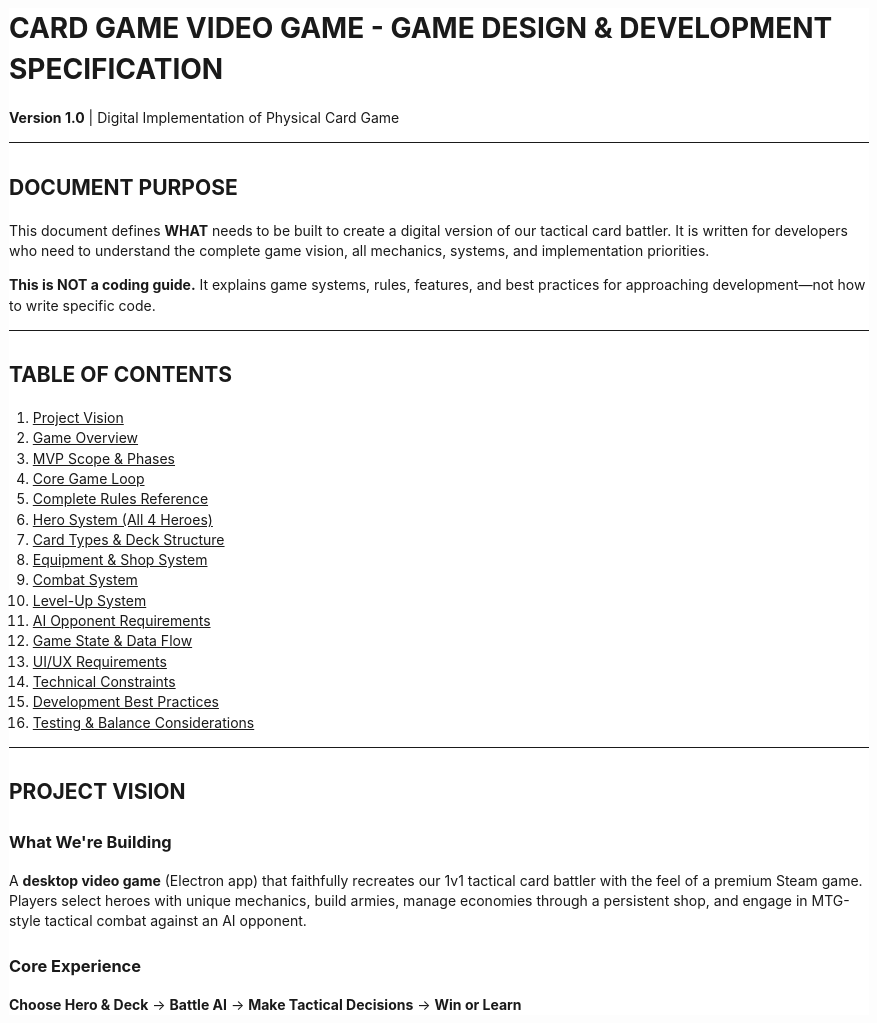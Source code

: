 # CARD GAME VIDEO GAME - GAME DESIGN & DEVELOPMENT SPECIFICATION

**Version 1.0** | Digital Implementation of Physical Card Game

---

## DOCUMENT PURPOSE

This document defines **WHAT** needs to be built to create a digital version of our tactical card battler. It is written for developers who need to understand the complete game vision, all mechanics, systems, and implementation priorities.

**This is NOT a coding guide.** It explains game systems, rules, features, and best practices for approaching development—not how to write specific code.

---

## TABLE OF CONTENTS

1. [Project Vision](#project-vision)
2. [Game Overview](#game-overview)
3. [MVP Scope & Phases](#mvp-scope--phases)
4. [Core Game Loop](#core-game-loop)
5. [Complete Rules Reference](#complete-rules-reference)
6. [Hero System (All 4 Heroes)](#hero-system-all-4-heroes)
7. [Card Types & Deck Structure](#card-types--deck-structure)
8. [Equipment & Shop System](#equipment--shop-system)
9. [Combat System](#combat-system)
10. [Level-Up System](#level-up-system)
11. [AI Opponent Requirements](#ai-opponent-requirements)
12. [Game State & Data Flow](#game-state--data-flow)
13. [UI/UX Requirements](#uiux-requirements)
14. [Technical Constraints](#technical-constraints)
15. [Development Best Practices](#development-best-practices)
16. [Testing & Balance Considerations](#testing--balance-considerations)

---

## PROJECT VISION

### What We're Building
A **desktop video game** (Electron app) that faithfully recreates our 1v1 tactical card battler with the feel of a premium Steam game. Players select heroes with unique mechanics, build armies, manage economies through a persistent shop, and engage in MTG-style tactical combat against an AI opponent.

### Core Experience
**Choose Hero & Deck** → **Battle AI** → **Make Tactical Decisions** → **Win or Learn**
